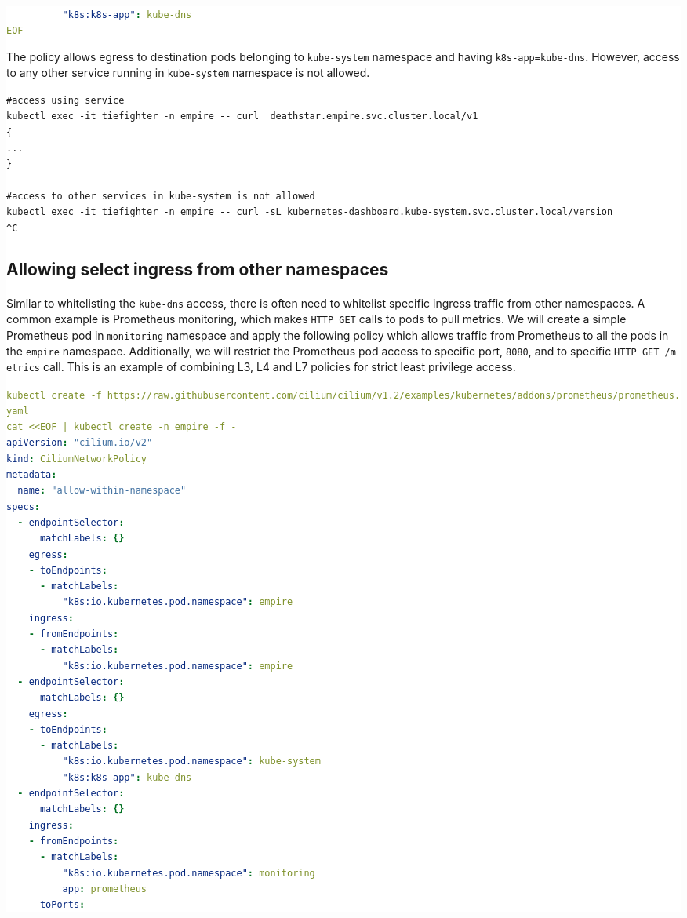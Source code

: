 ```YAML
          "k8s:k8s-app": kube-dns
EOF
```

The policy allows egress to destination pods belonging to `kube-system` namespace and having `k8s-app=kube-dns`. However, access to any other service running in `kube-system` namespace is not allowed.

```
#access using service
kubectl exec -it tiefighter -n empire -- curl  deathstar.empire.svc.cluster.local/v1
{
...
}

#access to other services in kube-system is not allowed
kubectl exec -it tiefighter -n empire -- curl -sL kubernetes-dashboard.kube-system.svc.cluster.local/version
^C
```

## Allowing select ingress from other namespaces

Similar to whitelisting the `kube-dns` access, there is often need to whitelist specific ingress traffic from other namespaces. A common example is Prometheus monitoring, which makes `HTTP GET` calls to pods to pull metrics. We will create a simple Prometheus pod in `monitoring` namespace and apply the following policy which allows traffic from Prometheus to all the pods in the `empire` namespace. Additionally, we will restrict the Prometheus pod access to specific port, `8080`, and to specific `HTTP GET /metrics` call. This is an example of combining L3, L4 and L7 policies for strict least privilege access.

```YAML
kubectl create -f https://raw.githubusercontent.com/cilium/cilium/v1.2/examples/kubernetes/addons/prometheus/prometheus.yaml
cat <<EOF | kubectl create -n empire -f -
apiVersion: "cilium.io/v2"
kind: CiliumNetworkPolicy
metadata:
  name: "allow-within-namespace"
specs:
  - endpointSelector:
      matchLabels: {}
    egress:
    - toEndpoints:
      - matchLabels:
          "k8s:io.kubernetes.pod.namespace": empire
    ingress:
    - fromEndpoints:
      - matchLabels:
          "k8s:io.kubernetes.pod.namespace": empire
  - endpointSelector:
      matchLabels: {}
    egress:
    - toEndpoints:
      - matchLabels:
          "k8s:io.kubernetes.pod.namespace": kube-system
          "k8s:k8s-app": kube-dns
  - endpointSelector:
      matchLabels: {}
    ingress:
    - fromEndpoints:
      - matchLabels:
          "k8s:io.kubernetes.pod.namespace": monitoring
          app: prometheus
      toPorts:
```